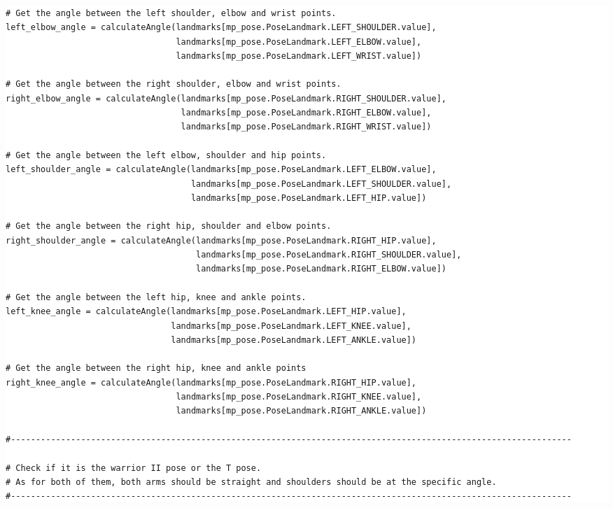     # Get the angle between the left shoulder, elbow and wrist points. 
    left_elbow_angle = calculateAngle(landmarks[mp_pose.PoseLandmark.LEFT_SHOULDER.value],
                                      landmarks[mp_pose.PoseLandmark.LEFT_ELBOW.value],
                                      landmarks[mp_pose.PoseLandmark.LEFT_WRIST.value])
    
    # Get the angle between the right shoulder, elbow and wrist points. 
    right_elbow_angle = calculateAngle(landmarks[mp_pose.PoseLandmark.RIGHT_SHOULDER.value],
                                       landmarks[mp_pose.PoseLandmark.RIGHT_ELBOW.value],
                                       landmarks[mp_pose.PoseLandmark.RIGHT_WRIST.value])   
    
    # Get the angle between the left elbow, shoulder and hip points. 
    left_shoulder_angle = calculateAngle(landmarks[mp_pose.PoseLandmark.LEFT_ELBOW.value],
                                         landmarks[mp_pose.PoseLandmark.LEFT_SHOULDER.value],
                                         landmarks[mp_pose.PoseLandmark.LEFT_HIP.value])

    # Get the angle between the right hip, shoulder and elbow points. 
    right_shoulder_angle = calculateAngle(landmarks[mp_pose.PoseLandmark.RIGHT_HIP.value],
                                          landmarks[mp_pose.PoseLandmark.RIGHT_SHOULDER.value],
                                          landmarks[mp_pose.PoseLandmark.RIGHT_ELBOW.value])

    # Get the angle between the left hip, knee and ankle points. 
    left_knee_angle = calculateAngle(landmarks[mp_pose.PoseLandmark.LEFT_HIP.value],
                                     landmarks[mp_pose.PoseLandmark.LEFT_KNEE.value],
                                     landmarks[mp_pose.PoseLandmark.LEFT_ANKLE.value])

    # Get the angle between the right hip, knee and ankle points 
    right_knee_angle = calculateAngle(landmarks[mp_pose.PoseLandmark.RIGHT_HIP.value],
                                      landmarks[mp_pose.PoseLandmark.RIGHT_KNEE.value],
                                      landmarks[mp_pose.PoseLandmark.RIGHT_ANKLE.value])
    
    #----------------------------------------------------------------------------------------------------------------
    
    # Check if it is the warrior II pose or the T pose.
    # As for both of them, both arms should be straight and shoulders should be at the specific angle.
    #----------------------------------------------------------------------------------------------------------------
    